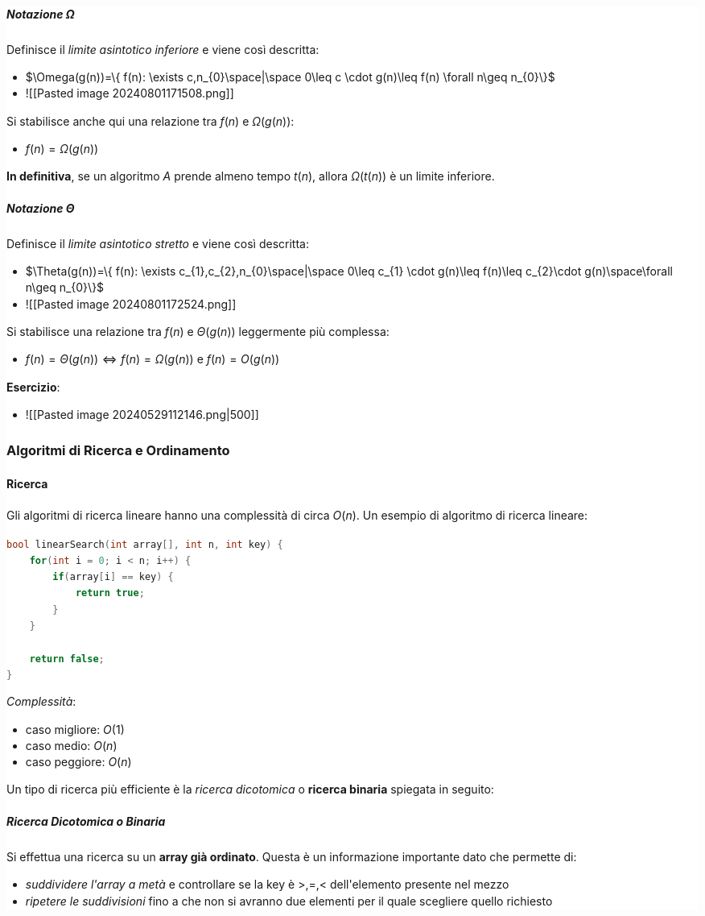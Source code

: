 ##### Notazione $\Omega$
Definisce il *limite asintotico inferiore* e viene così descritta:
- $\Omega(g(n))=\{ f(n): \exists c,n_{0}\space|\space 0\leq c \cdot g(n)\leq f(n) \forall n\geq n_{0}\}$
- ![[Pasted image 20240801171508.png]]

Si stabilisce anche qui una relazione tra $f(n)$ e $\Omega(g(n))$:
- $f(n)=\Omega(g(n))$

**In definitiva**, se un algoritmo $A$ prende almeno tempo $t(n)$, allora $\Omega(t(n))$ è un limite inferiore.

##### Notazione $\Theta$
Definisce il *limite asintotico stretto* e viene così descritta:
- $\Theta(g(n))=\{ f(n): \exists c_{1},c_{2},n_{0}\space|\space 0\leq c_{1} \cdot g(n)\leq f(n)\leq c_{2}\cdot g(n)\space\forall n\geq n_{0}\}$
- ![[Pasted image 20240801172524.png]]

Si stabilisce una relazione tra $f(n)$ e $\Theta(g(n))$ leggermente più complessa:
- $f(n)=\Theta(g(n))\iff f(n)=\Omega(g(n))\text{ e }f(n)=O(g(n))$

**Esercizio**:
- ![[Pasted image 20240529112146.png|500]]

### Algoritmi di Ricerca e Ordinamento
#### Ricerca
Gli algoritmi di ricerca lineare hanno una complessità di circa $O(n)$. Un esempio di algoritmo di ricerca lineare:
```c++
bool linearSearch(int array[], int n, int key) {
	for(int i = 0; i < n; i++) {
		if(array[i] == key) {
			return true;
		}
	}
	
	return false;
}
```

*Complessità*:
- caso migliore: $O(1)$
- caso medio: $O(n)$
- caso peggiore: $O(n)$

Un tipo di ricerca più efficiente è la *ricerca dicotomica* o **ricerca binaria**
spiegata in seguito:

##### Ricerca Dicotomica o Binaria
Si effettua una ricerca su un **array già ordinato**. Questa è un informazione importante dato che permette di:
- *suddividere l'array a metà* e controllare se la key è $>,=,<$ dell'elemento presente nel mezzo
- *ripetere le suddivisioni* fino a che non si avranno due elementi per il quale scegliere quello richiesto

